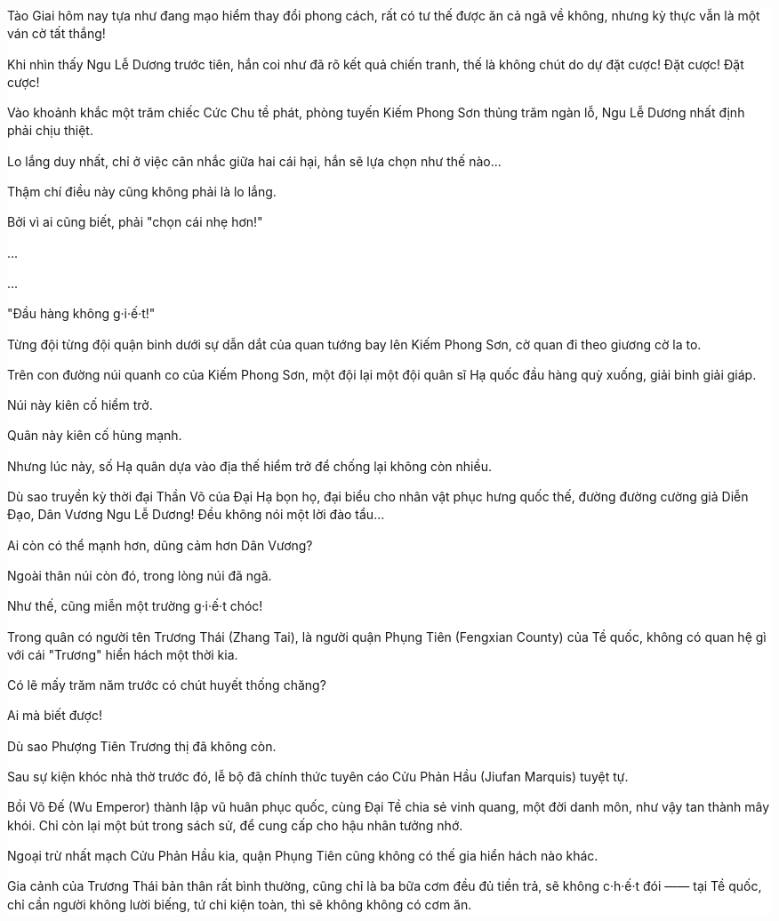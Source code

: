Tào Giai hôm nay tựa như đang mạo hiểm thay đổi phong cách, rất có tư thế được ăn cả ngã về không, nhưng kỳ thực vẫn là một ván cờ tất thắng!

Khi nhìn thấy Ngu Lễ Dương trước tiên, hắn coi như đã rõ kết quả chiến tranh, thế là không chút do dự đặt cược! Đặt cược! Đặt cược!

Vào khoảnh khắc một trăm chiếc Cức Chu tề phát, phòng tuyến Kiếm Phong Sơn thủng trăm ngàn lỗ, Ngu Lễ Dương nhất định phải chịu thiệt.

Lo lắng duy nhất, chỉ ở việc cân nhắc giữa hai cái hại, hắn sẽ lựa chọn như thế nào...

Thậm chí điều này cũng không phải là lo lắng.

Bởi vì ai cũng biết, phải "chọn cái nhẹ hơn!"

...

...

"Đầu hàng không g·i·ế·t!"

Từng đội từng đội quận binh dưới sự dẫn dắt của quan tướng bay lên Kiếm Phong Sơn, cờ quan đi theo giương cờ la to.

Trên con đường núi quanh co của Kiếm Phong Sơn, một đội lại một đội quân sĩ Hạ quốc đầu hàng quỳ xuống, giải binh giải giáp.

Núi này kiên cố hiểm trở.

Quân này kiên cố hùng mạnh.

Nhưng lúc này, số Hạ quân dựa vào địa thế hiểm trở để chống lại không còn nhiều.

Dù sao truyền kỳ thời đại Thần Võ của Đại Hạ bọn họ, đại biểu cho nhân vật phục hưng quốc thế, đường đường cường giả Diễn Đạo, Dân Vương Ngu Lễ Dương! Đều không nói một lời đào tẩu...

Ai còn có thể mạnh hơn, dũng cảm hơn Dân Vương?

Ngoài thân núi còn đó, trong lòng núi đã ngã.

Như thế, cũng miễn một trường g·i·ế·t chóc!

Trong quân có người tên Trương Thái (Zhang Tai), là người quận Phụng Tiên (Fengxian County) của Tề quốc, không có quan hệ gì với cái "Trương" hiển hách một thời kia.

Có lẽ mấy trăm năm trước có chút huyết thống chăng?

Ai mà biết được!

Dù sao Phượng Tiên Trương thị đã không còn.

Sau sự kiện khóc nhà thờ trước đó, lễ bộ đã chính thức tuyên cáo Cửu Phản Hầu (Jiufan Marquis) tuyệt tự.

Bồi Võ Đế (Wu Emperor) thành lập vũ huân phục quốc, cùng Đại Tề chia sẻ vinh quang, một đời danh môn, như vậy tan thành mây khói. Chỉ còn lại một bút trong sách sử, để cung cấp cho hậu nhân tưởng nhớ.

Ngoại trừ nhất mạch Cửu Phản Hầu kia, quận Phụng Tiên cũng không có thế gia hiển hách nào khác.

Gia cảnh của Trương Thái bản thân rất bình thường, cũng chỉ là ba bữa cơm đều đủ tiền trả, sẽ không c·h·ế·t đói —— tại Tề quốc, chỉ cần người không lười biếng, tứ chi kiện toàn, thì sẽ không không có cơm ăn.
